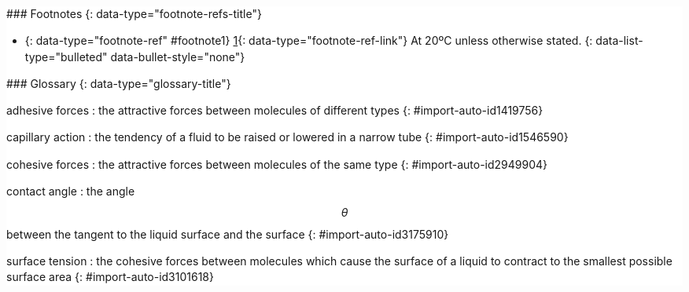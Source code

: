 <div data-type="footnote-refs" markdown="1">
### Footnotes
{: data-type="footnote-refs-title"}

* {: data-type="footnote-ref" #footnote1} [1](#footnote-ref1){: data-type="footnote-ref-link"} <span data-type="footnote-ref-content">At 20ºC unless otherwise stated.</span>
{: data-list-type="bulleted" data-bullet-style="none"}

</div>

<div data-type="glossary" markdown="1">
### Glossary
{: data-type="glossary-title"}

adhesive forces
: the attractive forces between molecules of different types
{: #import-auto-id1419756}

capillary action
: the tendency of a fluid to be raised or lowered in a narrow tube
{: #import-auto-id1546590}

cohesive forces
: the attractive forces between molecules of the same type
{: #import-auto-id2949904}

contact angle
: the angle
  $$\theta $$
    between the tangent to the liquid surface and the surface
{: #import-auto-id3175910}

surface tension
: the cohesive forces between molecules which cause the surface of a liquid to contract to the smallest possible surface area
{: #import-auto-id3101618}

</div>
